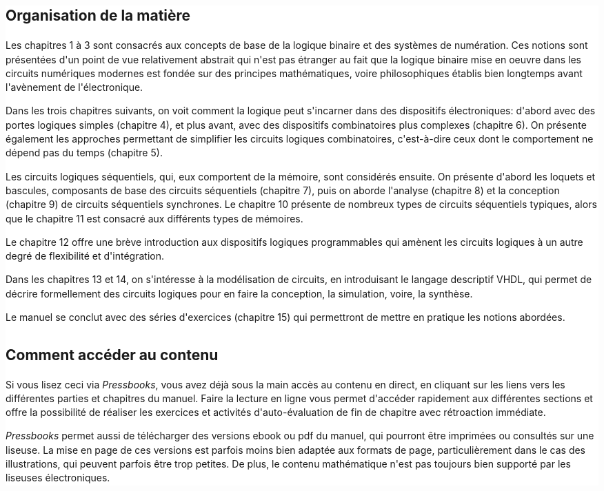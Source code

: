
## Organisation de la matière

Les chapitres 1 à 3 sont consacrés aux concepts de base de la logique
binaire et des systèmes de numération. Ces notions sont présentées
d'un point de vue relativement abstrait qui n'est pas étranger au fait
que la logique binaire mise en oeuvre dans les circuits numériques
modernes est fondée sur des principes mathématiques, voire
philosophiques établis bien longtemps avant l'avènement de
l'électronique.

Dans les trois chapitres suivants, on voit comment la logique peut
s'incarner dans des dispositifs électroniques: d'abord avec des portes
logiques simples (chapitre 4), et plus avant, avec des dispositifs
combinatoires plus complexes (chapitre 6). On présente également les
approches permettant de simplifier les circuits logiques
combinatoires, c'est-à-dire ceux dont le comportement ne dépend pas du
temps (chapitre 5).

Les circuits logiques séquentiels, qui, eux comportent de la
mémoire, sont considérés ensuite. On présente d'abord les loquets et
bascules, composants de base des circuits séquentiels (chapitre 7),
puis on aborde l'analyse (chapitre 8) et la conception (chapitre 9) de
circuits séquentiels synchrones. Le chapitre 10 présente de nombreux
types de circuits séquentiels typiques, alors que le chapitre 11 est
consacré aux différents types de mémoires.

Le chapitre 12 offre une brève introduction aux dispositifs logiques
programmables qui amènent les circuits logiques à un autre degré de
flexibilité et d'intégration.

Dans les chapitres 13 et 14, on s'intéresse à la modélisation de
circuits, en introduisant le langage descriptif VHDL, qui permet de
décrire formellement des circuits logiques pour en faire la
conception, la simulation, voire, la synthèse.

Le manuel se conclut avec des séries d'exercices (chapitre 15) qui
permettront de mettre en pratique les notions abordées.


## Comment accéder au contenu

Si vous lisez ceci via *Pressbooks*, vous avez déjà sous la main accès
au contenu en direct, en cliquant sur les liens vers les différentes
parties et chapitres du manuel. Faire la lecture en ligne vous permet
d'accéder rapidement aux différentes sections et offre la possibilité
de réaliser les exercices et activités d'auto-évaluation de fin de
chapitre avec rétroaction immédiate.

*Pressbooks* permet aussi de télécharger des versions ebook ou pdf du
manuel, qui pourront être imprimées ou consultés sur une liseuse. La
mise en page de ces versions est parfois moins bien adaptée aux
formats de page, particulièrement dans le cas des illustrations, qui
peuvent parfois être trop petites.  De plus, le contenu mathématique
n'est pas toujours bien supporté par les liseuses électroniques.
